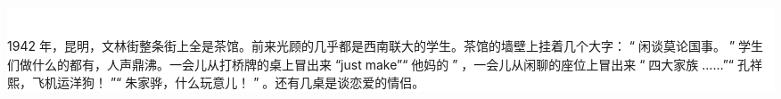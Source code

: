  </p>
 <p class="p1">
  <span class="s1">
  </span>
  <br/>
 </p>
 <p class="p2">
  <span class="s2">
   1942
  </span>
  <span class="s1">
   年，昆明，文林街整条街上全是茶馆。前来光顾的几乎都是西南联大的学生。茶馆的墙壁上挂着几个大字：
  </span>
  <span class="s2">
   “
  </span>
  <span class="s1">
   闲谈莫论国事。
  </span>
  <span class="s2">
   ”
  </span>
  <span class="s1">
   学生们做什么的都有，人声鼎沸。一会儿从打桥牌的桌上冒出来
  </span>
  <span class="s2">
   “just make”“
  </span>
  <span class="s1">
   他妈的
  </span>
  <span class="s2">
   ”
  </span>
  <span class="s1">
   ，一会儿从闲聊的座位上冒出来
  </span>
  <span class="s2">
   “
  </span>
  <span class="s1">
   四大家族
  </span>
  <span class="s2">
   ……”“
  </span>
  <span class="s1">
   孔祥熙，飞机运洋狗！
  </span>
  <span class="s2">
   ”“
  </span>
  <span class="s1">
   朱家骅，什么玩意儿！
  </span>
  <span class="s2">
   ”
  </span>
  <span class="s1">
   。还有几桌是谈恋爱的情侣。
  </span>
 </p>
 <p class="p1">
  <span class="s1">